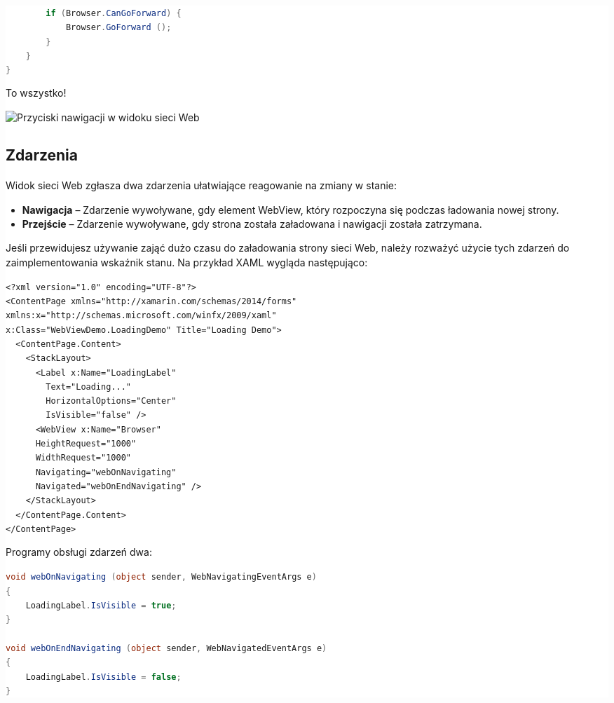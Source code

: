 ```csharp
        if (Browser.CanGoForward) {
            Browser.GoForward ();
        }
    }
}
```

To wszystko!

![](webview-images/in-app-browser.png "Przyciski nawigacji w widoku sieci Web")

## <a name="events"></a>Zdarzenia

Widok sieci Web zgłasza dwa zdarzenia ułatwiające reagowanie na zmiany w stanie:

- **Nawigacja** &ndash; Zdarzenie wywoływane, gdy element WebView, który rozpoczyna się podczas ładowania nowej strony.
- **Przejście** &ndash; Zdarzenie wywoływane, gdy strona została załadowana i nawigacji została zatrzymana.

Jeśli przewidujesz używanie zająć dużo czasu do załadowania strony sieci Web, należy rozważyć użycie tych zdarzeń do zaimplementowania wskaźnik stanu. Na przykład XAML wygląda następująco:

```xaml
<?xml version="1.0" encoding="UTF-8"?>
<ContentPage xmlns="http://xamarin.com/schemas/2014/forms"
xmlns:x="http://schemas.microsoft.com/winfx/2009/xaml"
x:Class="WebViewDemo.LoadingDemo" Title="Loading Demo">
  <ContentPage.Content>
    <StackLayout>
      <Label x:Name="LoadingLabel"
        Text="Loading..."
        HorizontalOptions="Center"
        IsVisible="false" />
      <WebView x:Name="Browser"
      HeightRequest="1000"
      WidthRequest="1000"
      Navigating="webOnNavigating"
      Navigated="webOnEndNavigating" />
    </StackLayout>
  </ContentPage.Content>
</ContentPage>
```

Programy obsługi zdarzeń dwa:

```csharp
void webOnNavigating (object sender, WebNavigatingEventArgs e)
{
    LoadingLabel.IsVisible = true;
}

void webOnEndNavigating (object sender, WebNavigatedEventArgs e)
{
    LoadingLabel.IsVisible = false;
}
```
